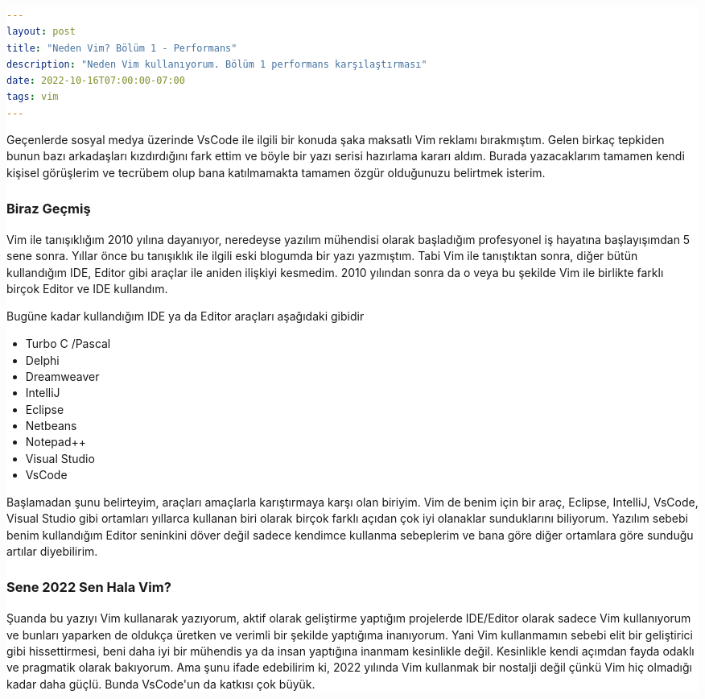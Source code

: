 ```yaml
---
layout: post
title: "Neden Vim? Bölüm 1 - Performans"
description: "Neden Vim kullanıyorum. Bölüm 1 performans karşılaştırması"
date: 2022-10-16T07:00:00-07:00
tags: vim
---
```


Geçenlerde sosyal medya üzerinde VsCode ile ilgili bir konuda şaka maksatlı Vim reklamı bırakmıştım.
Gelen birkaç tepkiden bunun bazı arkadaşları kızdırdığını fark ettim ve böyle bir yazı serisi hazırlama
kararı aldım. Burada yazacaklarım tamamen kendi kişisel görüşlerim ve tecrübem olup bana katılmamakta 
tamamen özgür olduğunuzu belirtmek isterim.

### Biraz Geçmiş
 
Vim ile tanışıklığım 2010 yılına dayanıyor, neredeyse yazılım mühendisi olarak başladığım 
profesyonel iş hayatına başlayışımdan 5 sene sonra. Yıllar önce bu tanışıklık ile ilgili eski blogumda
bir yazı yazmıştım. Tabi Vim ile tanıştıktan sonra, diğer bütün kullandığım IDE, Editor gibi araçlar ile aniden ilişkiyi
kesmedim. 2010 yılından sonra da o veya bu şekilde Vim ile birlikte farklı birçok Editor ve IDE kullandım.

Bugüne kadar kullandığım IDE ya da Editor araçları aşağıdaki gibidir

- Turbo C /Pascal
- Delphi
- Dreamweaver
- IntelliJ
- Eclipse
- Netbeans
- Notepad++
- Visual Studio
- VsCode

Başlamadan şunu belirteyim, araçları amaçlarla karıştırmaya karşı olan biriyim. Vim de benim için bir araç,
Eclipse, IntelliJ, VsCode, Visual Studio gibi ortamları yıllarca kullanan biri olarak birçok farklı açıdan 
çok iyi olanaklar sunduklarını biliyorum. Yazılım sebebi benim kullandığım Editor seninkini döver değil
sadece kendimce kullanma sebeplerim ve bana göre diğer ortamlara göre sunduğu artılar diyebilirim.

### Sene 2022 Sen Hala Vim?

Şuanda bu yazıyı Vim kullanarak yazıyorum, aktif olarak geliştirme yaptığım projelerde IDE/Editor olarak sadece Vim kullanıyorum ve bunları
yaparken de oldukça üretken ve verimli bir şekilde yaptığıma inanıyorum. Yani Vim kullanmamın sebebi elit bir geliştirici gibi hissettirmesi,
beni daha iyi bir mühendis ya da insan yaptığına inanmam kesinlikle değil. Kesinlikle kendi açımdan fayda odaklı ve pragmatik olarak bakıyorum.
Ama şunu ifade edebilirim ki, 2022 yılında Vim kullanmak bir nostalji değil çünkü Vim hiç olmadığı kadar daha güçlü. Bunda VsCode'un da katkısı 
çok büyük. 
